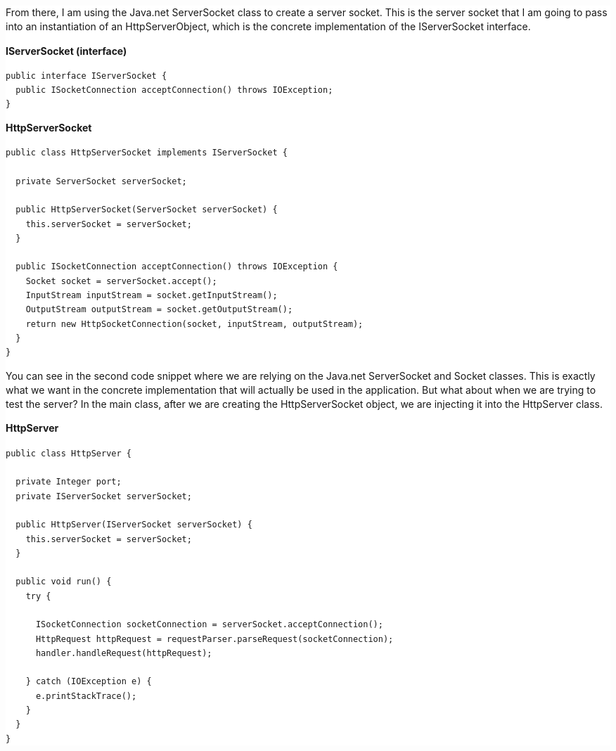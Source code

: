 From there, I am using the Java.net ServerSocket class to create a server socket. This is the server socket that I am going to pass into an instantiation of an HttpServerObject, which is the concrete implementation of the IServerSocket interface. 

__IServerSocket (interface)__

```
public interface IServerSocket {
  public ISocketConnection acceptConnection() throws IOException;
}
```


__HttpServerSocket__

```
public class HttpServerSocket implements IServerSocket {

  private ServerSocket serverSocket;

  public HttpServerSocket(ServerSocket serverSocket) {
    this.serverSocket = serverSocket;  
  }

  public ISocketConnection acceptConnection() throws IOException {
    Socket socket = serverSocket.accept();
    InputStream inputStream = socket.getInputStream();
    OutputStream outputStream = socket.getOutputStream();
    return new HttpSocketConnection(socket, inputStream, outputStream);
  }
}
```

You can see in the second code snippet where we are relying on the Java.net ServerSocket and Socket classes. This is exactly what we want in the concrete implementation that will actually be used in the application. But what about when we are trying to test the server? In the main class, after we are creating the HttpServerSocket object, we are injecting it into the HttpServer class.


__HttpServer__

```
public class HttpServer {

  private Integer port;
  private IServerSocket serverSocket;

  public HttpServer(IServerSocket serverSocket) {
    this.serverSocket = serverSocket;
  }

  public void run() {
    try {

      ISocketConnection socketConnection = serverSocket.acceptConnection();
      HttpRequest httpRequest = requestParser.parseRequest(socketConnection);
      handler.handleRequest(httpRequest);

    } catch (IOException e) {
      e.printStackTrace();
    }
  }
}
```
